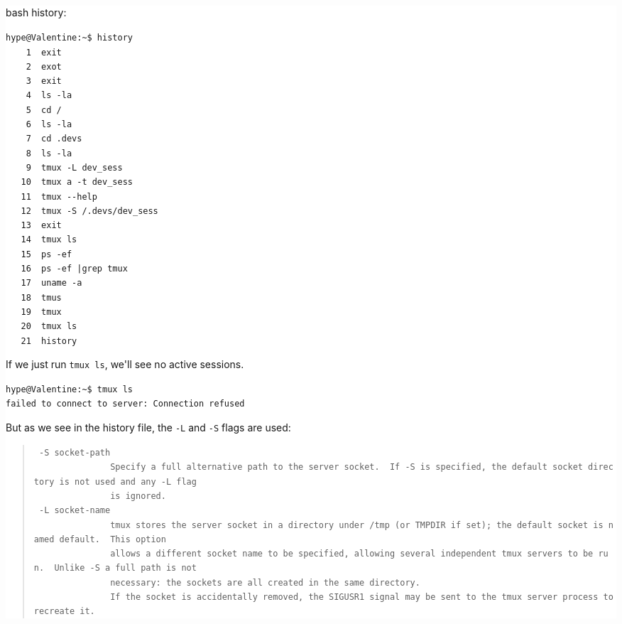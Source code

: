 

bash history:



    hype@Valentine:~$ history
        1  exit
        2  exot
        3  exit
        4  ls -la
        5  cd /
        6  ls -la
        7  cd .devs
        8  ls -la
        9  tmux -L dev_sess
       10  tmux a -t dev_sess
       11  tmux --help
       12  tmux -S /.devs/dev_sess
       13  exit
       14  tmux ls
       15  ps -ef
       16  ps -ef |grep tmux
       17  uname -a
       18  tmus
       19  tmux
       20  tmux ls
       21  history



If we just run `tmux ls`, we'll see no active sessions.



    hype@Valentine:~$ tmux ls
    failed to connect to server: Connection refused



But as we see in the history file, the `-L` and `-S` flags are used:

> <div>
>
> <div>
>
>      -S socket-path
>                    Specify a full alternative path to the server socket.  If -S is specified, the default socket directory is not used and any -L flag
>                    is ignored.
>      -L socket-name
>                    tmux stores the server socket in a directory under /tmp (or TMPDIR if set); the default socket is named default.  This option
>                    allows a different socket name to be specified, allowing several independent tmux servers to be run.  Unlike -S a full path is not
>                    necessary: the sockets are all created in the same directory.
>                    If the socket is accidentally removed, the SIGUSR1 signal may be sent to the tmux server process to recreate it.
>
> </div>
>
> </div>
